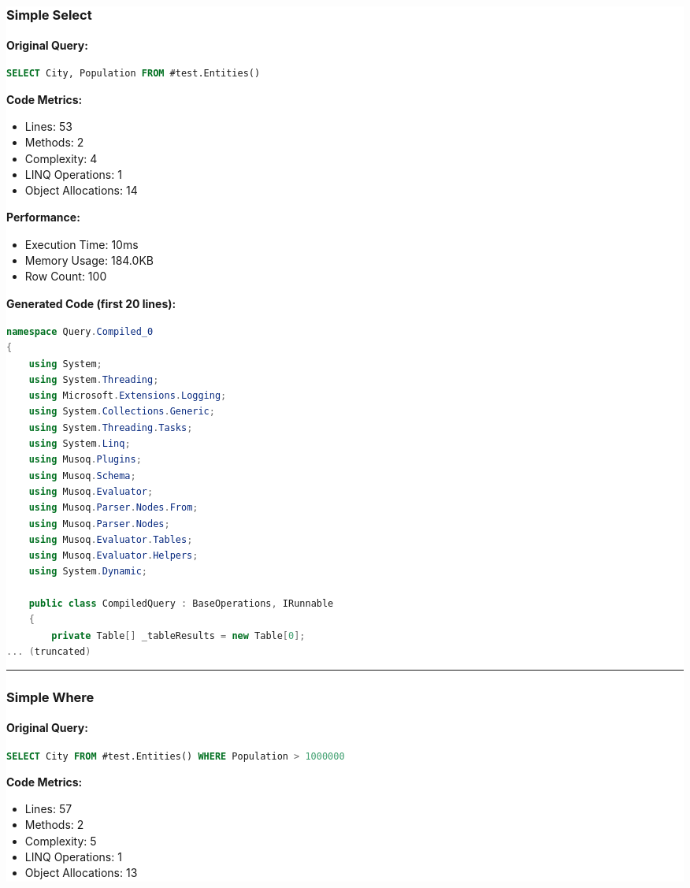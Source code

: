 ### Simple Select

**Original Query:**
```sql
SELECT City, Population FROM #test.Entities()
```

**Code Metrics:**
- Lines: 53
- Methods: 2
- Complexity: 4
- LINQ Operations: 1
- Object Allocations: 14

**Performance:**
- Execution Time: 10ms
- Memory Usage: 184.0KB
- Row Count: 100

**Generated Code (first 20 lines):**
```csharp
namespace Query.Compiled_0
{
    using System;
    using System.Threading;
    using Microsoft.Extensions.Logging;
    using System.Collections.Generic;
    using System.Threading.Tasks;
    using System.Linq;
    using Musoq.Plugins;
    using Musoq.Schema;
    using Musoq.Evaluator;
    using Musoq.Parser.Nodes.From;
    using Musoq.Parser.Nodes;
    using Musoq.Evaluator.Tables;
    using Musoq.Evaluator.Helpers;
    using System.Dynamic;

    public class CompiledQuery : BaseOperations, IRunnable
    {
        private Table[] _tableResults = new Table[0];
... (truncated)
```

---

### Simple Where

**Original Query:**
```sql
SELECT City FROM #test.Entities() WHERE Population > 1000000
```

**Code Metrics:**
- Lines: 57
- Methods: 2
- Complexity: 5
- LINQ Operations: 1
- Object Allocations: 13
